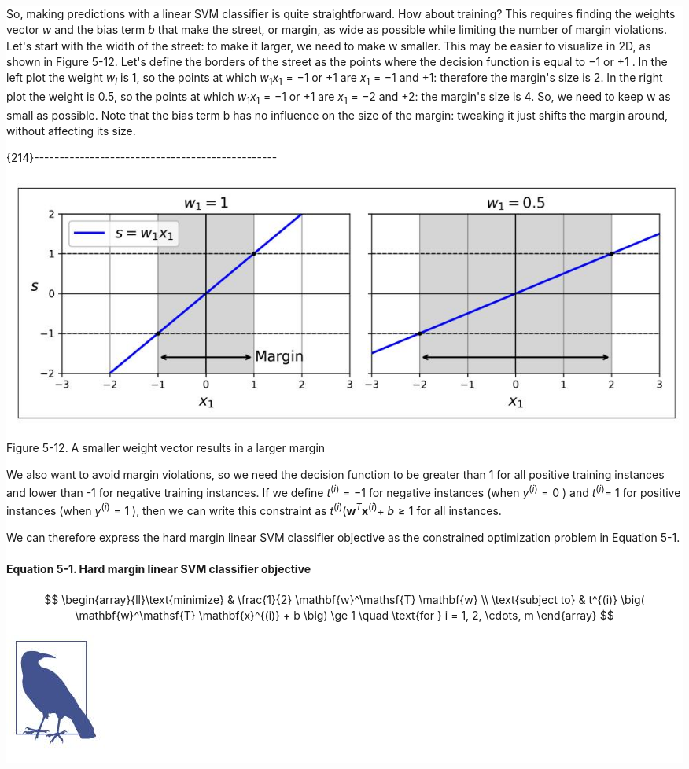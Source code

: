 So, making predictions with a linear SVM classifier is quite straightforward. How about training? This requires finding the weights vector  $w$  and the bias term  $b$  that make the street, or margin, as wide as possible while limiting the number of margin violations. Let's start with the width of the street: to make it larger, we need to make w smaller. This may be easier to visualize in 2D, as shown in Figure 5-12. Let's define the borders of the street as the points where the decision function is equal to  $-1$  or  $+1$ . In the left plot the weight  $w_i$  is 1, so the points at which  $w_1 x_1 = -1$  or +1 are  $x_1 = -1$  and +1: therefore the margin's size is 2. In the right plot the weight is 0.5, so the points at which  $w_1 x_1 = -1$  or +1 are  $x_1 = -2$  and +2: the margin's size is 4. So, we need to keep w as small as possible. Note that the bias term b has no influence on the size of the margin: tweaking it just shifts the margin around, without affecting its size.

{214}------------------------------------------------

![](img/_page_214_Figure_0.jpeg)

Figure 5-12. A smaller weight vector results in a larger margin

We also want to avoid margin violations, so we need the decision function to be greater than 1 for all positive training instances and lower than -1 for negative training instances. If we define  $t^{(i)} = -1$  for negative instances (when  $y^{(i)} = 0$ ) and  $t^{(i)} =$ 1 for positive instances (when  $y^{(i)} = 1$ ), then we can write this constraint as  $t^{(i)}(\mathbf{w}^T \mathbf{x}^{(i)} +$  $b \geq 1$  for all instances.

We can therefore express the hard margin linear SVM classifier objective as the constrained optimization problem in Equation 5-1.

#### Equation 5-1. Hard margin linear SVM classifier objective

$$
\begin{array}{ll}\text{minimize} & \frac{1}{2} \mathbf{w}^\mathsf{T} \mathbf{w} \\ \text{subject to} & t^{(i)} \big( \mathbf{w}^\mathsf{T} \mathbf{x}^{(i)} + b \big) \ge 1 \quad \text{for } i = 1, 2, \cdots, m \end{array}
$$

![](img/_page_214_Picture_6.jpeg)
